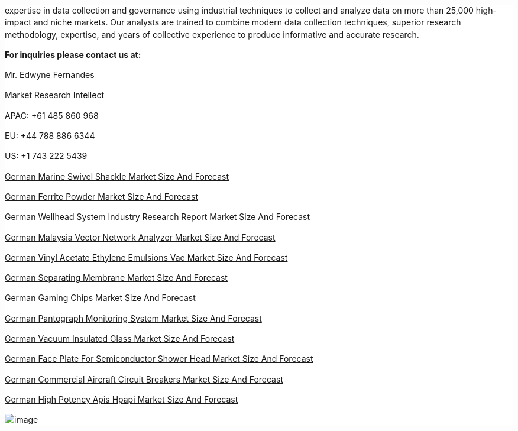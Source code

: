 expertise in data collection and governance using industrial techniques to collect and analyze data on more than 25,000 high-impact and niche markets. Our analysts are trained to combine modern data collection techniques, superior research methodology, expertise, and years of collective experience to produce informative and accurate research.</span></p><p><strong>For inquiries please contact us at:</strong></p><p>Mr. Edwyne Fernandes</p><p>Market Research Intellect</p><p>APAC: +61 485 860 968</p><p>EU: +44 788 886 6344</p><p>US: +1 743 222 5439</p><p><a href="https://github.com/Rutujarb2307/Market/blob/main/Marine-Swivel-Shackle-Market/China-Marine-Swivel-Shackle-Market.md">German Marine Swivel Shackle Market Size And Forecast</a></p><p><a href="https://github.com/Rutujarb2307/Market/blob/main/Ferrite-Powder-Market/China-Ferrite-Powder-Market.md">German Ferrite Powder Market Size And Forecast</a></p><p><a href="https://github.com/Rutujarb2307/Market/blob/main/Wellhead-System-Industry-Research-Report-Market/China-Wellhead-System-Industry-Research-Report-Market.md">German Wellhead System Industry Research Report Market Size And Forecast</a></p><p><a href="https://github.com/Rutujarb2307/Market/blob/main/Malaysia-Vector-Network-Analyzer-Market/China-Malaysia-Vector-Network-Analyzer-Market.md">German Malaysia Vector Network Analyzer Market Size And Forecast</a></p><p><a href="https://github.com/Rutujarb2307/Market/blob/main/Vinyl-Acetate-Ethylene-Emulsions-Vae-Market/China-Vinyl-Acetate-Ethylene-Emulsions-Vae-Market.md">German Vinyl Acetate Ethylene Emulsions Vae Market Size And Forecast</a></p><p><a href="https://github.com/Rutujarb2307/Market/blob/main/Separating-Membrane-Market/China-Separating-Membrane-Market.md">German Separating Membrane Market Size And Forecast</a></p><p><a href="https://github.com/Rutujarb2307/Market/blob/main/Gaming-Chips-Market/China-Gaming-Chips-Market.md">German Gaming Chips Market Size And Forecast</a></p><p><a href="https://github.com/Rutujarb2307/Market/blob/main/Pantograph-Monitoring-System-Market/China-Pantograph-Monitoring-System-Market.md">German Pantograph Monitoring System Market Size And Forecast</a></p><p><a href="https://github.com/Rutujarb2307/Market/blob/main/Vacuum-Insulated-Glass-Market/China-Vacuum-Insulated-Glass-Market.md">German Vacuum Insulated Glass Market Size And Forecast</a></p><p><a href="https://github.com/Rutujarb2307/Market/blob/main/Face-Plate-For-Semiconductor-Shower-Head-Market/China-Face-Plate-For-Semiconductor-Shower-Head-Market.md">German Face Plate For Semiconductor Shower Head Market Size And Forecast</a></p><p><a href="https://github.com/Rutujarb2307/Market/blob/main/Commercial-Aircraft-Circuit-Breakers-Market/China-Commercial-Aircraft-Circuit-Breakers-Market.md">German Commercial Aircraft Circuit Breakers Market Size And Forecast</a></p><p><a href="https://github.com/Rutujarb2307/Market/blob/main/High-Potency-Apis-Hpapi-Market/China-High-Potency-Apis-Hpapi-Market.md">German High Potency Apis Hpapi Market Size And Forecast</a></p>
![image](https://github.com/user-attachments/assets/a8c5b0a1-6ca2-4ab1-9201-1260fb58391a)
